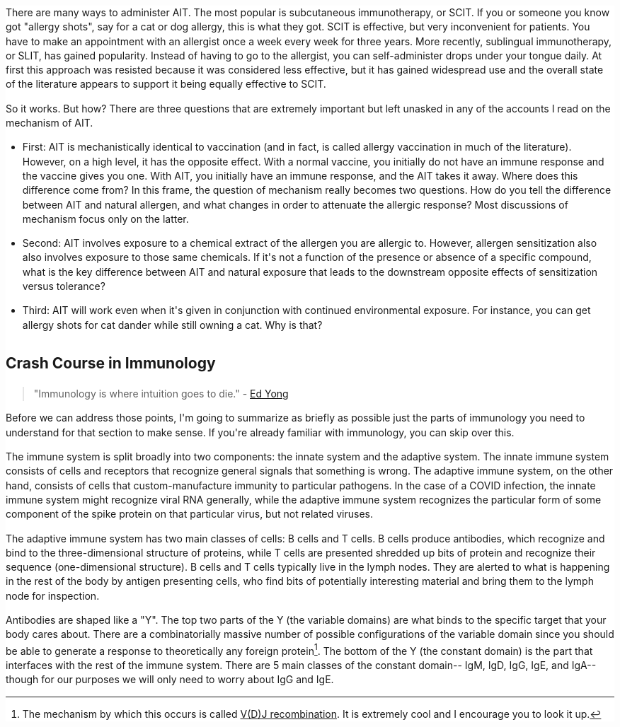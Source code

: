 There are many ways to administer AIT. The most popular is subcutaneous immunotherapy, or SCIT. If you or someone you know got "allergy shots", say for a cat or dog allergy, this is what they got. SCIT is effective, but very inconvenient for patients. You have to make an appointment with an allergist once a week every week for three years. More recently, sublingual immunotherapy, or SLIT, has gained popularity. Instead of having to go to the allergist, you can self-administer drops under your tongue daily. At first this approach was resisted because it was considered less effective, but it has gained widespread use and the overall state of the literature appears to support it being equally effective to SCIT.

So it works. But how? There are three questions that are extremely important but left unasked in any of the accounts I read on the mechanism of AIT.

- First: AIT is mechanistically identical to vaccination (and in fact, is called allergy vaccination in much of the literature). However, on a high level, it has the opposite effect. With a normal vaccine, you initially do not have an immune response and the vaccine gives you one. With AIT, you initially have an immune response, and the AIT takes it away. Where does this difference come from? In this frame, the question of mechanism really becomes two questions. How do you tell the difference between AIT and natural allergen, and what changes in order to attenuate the allergic response? Most discussions of mechanism focus only on the latter.

- Second: AIT involves exposure to a chemical extract of the allergen you are allergic to. However, allergen sensitization also also involves exposure to those same chemicals. If it's not a function of the presence or absence of a specific compound, what is the key difference between AIT and natural exposure that leads to the downstream opposite effects of sensitization versus tolerance?

- Third: AIT will work even when it's given in conjunction with continued environmental exposure. For instance, you can get allergy shots for cat dander while still owning a cat. Why is that?

## Crash Course in Immunology

> "Immunology is where intuition goes to die." - [Ed Yong](https://www.theatlantic.com/health/archive/2020/08/covid-19-immunity-is-the-pandemics-central-mystery/614956/)

Before we can address those points, I'm going to summarize as briefly as possible just the parts of immunology you need to understand for that section to make sense. If you're already familiar with immunology, you can skip over this.

The immune system is split broadly into two components: the innate system and the adaptive system. The innate immune system consists of cells and receptors that recognize general signals that something is wrong. The adaptive immune system, on the other hand, consists of cells that custom-manufacture immunity to particular pathogens. In the case of a COVID infection, the innate immune system might recognize viral RNA generally, while the adaptive immune system recognizes the particular form of some component of the spike protein on that particular virus, but not related viruses.

The adaptive immune system has two main classes of cells: B cells and T cells. B cells produce antibodies, which recognize and bind to the three-dimensional structure of proteins, while T cells are presented shredded up bits of protein and recognize their sequence (one-dimensional structure). B cells and T cells typically live in the lymph nodes. They are alerted to what is happening in the rest of the body by antigen presenting cells, who find bits of potentially interesting material and bring them to the lymph node for inspection.

Antibodies are shaped like a "Y". The top two parts of the Y (the variable domains) are what binds to the specific target that your body cares about. There are a combinatorially massive number of possible configurations of the variable domain since you should be able to generate a response to theoretically any foreign protein[^1]. The bottom of the Y (the constant domain) is the part that interfaces with the rest of the immune system. There are 5 main classes of the constant domain-- IgM, IgD, IgG, IgE, and IgA-- though for our purposes we will only need to worry about IgG and IgE.


[^1]: The mechanism by which this occurs is called [V(D)J recombination](https://en.wikipedia.org/wiki/V%28D%29J_recombination). It is extremely cool and I encourage you to look it up.
[^2]: Technically, "fragment crystallizable" is the real etymology since it refers to the part of the protein that can be crystallized to determine a common structure, but "constant" is a better, if fake, etymology in my book.
[^3]: The other two common explanations are that IgG could act primarily by binding Fcγ receptors on mast cells, signaling to the mast cell that it doesn't need to degranulate, or that there could instead be idiotypic IgG antibodies- that is, IgG that binds directly to the IgE, blocking it.
[^4]: Mithridatism is named after King Mithridates VI of Pontus, who allegedly built up immunity to snake venom by consuming it. It is certainly possible for exposure to venom to generate antibodies to venom: most known antivenoms are produced this way in animals. However, [the Mithridates story is probably a myth](https://www.ncbi.nlm.nih.gov/pmc/articles/PMC5510349/): taking snake venom orally means that the venom is deactivated by stomach acid, and so could not induce immunity. Rock star and snake enthusiast Steve Ludwin fancies himself a modern Mithridates and [injects himself with a variety of snake venoms once a week](https://www.theguardian.com/lifeandstyle/2016/jul/01/i-inject-myself-with-snake-venom-experience), touting the immunity and general health benefits it gives him. But injection seems to not work either. In 2015, [Lautsen et al](https://www.sciencedirect.com/science/article/abs/pii/S004101011500063X) put Ludwin's serum to the test and it failed to protect mice against venom from a species of snake he had exposed himself to. His serum had some IgG antibodies against some components of the venom, but none against the most potent neurotoxins. The authors point out that the difference may have something to do with the small size of the neurotoxins relative to other components of the venom, though [it is possible](https://pubmed.ncbi.nlm.nih.gov/8730930/) to generate antivenoms against that class of neurotoxin in horses. It is not clear to me why there should be a difference between humans and horses as far as targeting antigen size is concerned. Probably we are just more willing to kill horses than people in the process of finding out the right way to do it.
[^5]: They report that, in the US, house dust mite extract is standardized to 10000 AU / mL, has Der p 1 in concentrations 20-50 μg / mL, and is recommended at 500 - 2000 AU / month, which in combination gives 12 - 120 μg / year of Der p 1. It is worth noting that they point out those recommendations are derived from studies on European extracts, which they show have significantly less Der p 1 that US extracts (eyeballing the graph, 5-25 μg / mL).
[^6]: I cannot help but add this great excerpt in full: "During the French Revolution, Dufresnoy’s fondness for poison ivy nearly sent him to the guillotine. After sending some young plants from his garden to a physician friend, he wrote in 1794 to ask, “How are our dear _Rhus_? How I long to see them!” The letter was intercepted and Dufresnoy was arrested on suspicion of conspiring with the Russians (_Russes_ in French), who were then threatening to join the wartime coalition against France. Fortunately, the political upheaval that ended the Reign of Terror also deposed the harsh judge who was about to hear his case, and Dufresnoy was able to explain to the authorities that “dear _Rhus_” referred to medicinal plants, not menacing foreign troops. After this lucky escape the doctor’s story has a poignant ending. Following his death in 1801 his skeptical pharmacist brother dug up and destroyed all the poison ivy plants in his garden."